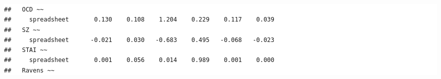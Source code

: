     ##   OCD ~~                                                                
    ##     spreadsheet       0.130    0.108    1.204    0.229    0.117    0.039
    ##   SZ ~~                                                                 
    ##     spreadsheet      -0.021    0.030   -0.683    0.495   -0.068   -0.023
    ##   STAI ~~                                                               
    ##     spreadsheet       0.001    0.056    0.014    0.989    0.001    0.000
    ##   Ravens ~~                                                             
